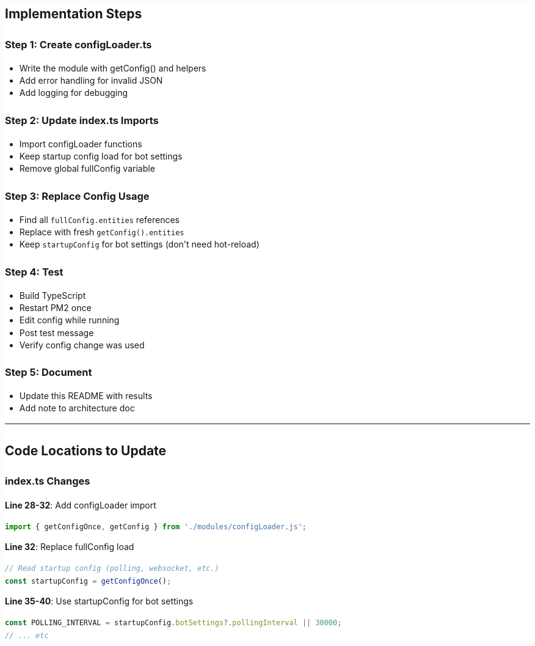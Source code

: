 
## Implementation Steps

### Step 1: Create configLoader.ts
- Write the module with getConfig() and helpers
- Add error handling for invalid JSON
- Add logging for debugging

### Step 2: Update index.ts Imports
- Import configLoader functions
- Keep startup config load for bot settings
- Remove global fullConfig variable

### Step 3: Replace Config Usage
- Find all `fullConfig.entities` references
- Replace with fresh `getConfig().entities`
- Keep `startupConfig` for bot settings (don't need hot-reload)

### Step 4: Test
- Build TypeScript
- Restart PM2 once
- Edit config while running
- Post test message
- Verify config change was used

### Step 5: Document
- Update this README with results
- Add note to architecture doc

---

## Code Locations to Update

### index.ts Changes

**Line 28-32**: Add configLoader import
```typescript
import { getConfigOnce, getConfig } from './modules/configLoader.js';
```

**Line 32**: Replace fullConfig load
```typescript
// Read startup config (polling, websocket, etc.)
const startupConfig = getConfigOnce();
```

**Line 35-40**: Use startupConfig for bot settings
```typescript
const POLLING_INTERVAL = startupConfig.botSettings?.pollingInterval || 30000;
// ... etc
```

